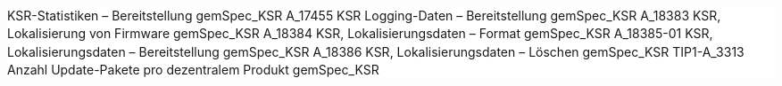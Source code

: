 </td><td>
KSR-Statistiken – Bereitstellung

</td><td>
gemSpec_KSR

</td></tr><tr><td>
A_17455

</td><td>
KSR Logging-Daten – Bereitstellung

</td><td>
gemSpec_KSR

</td></tr><tr><td>
A_18383

</td><td>
KSR, Lokalisierung von Firmware

</td><td>
gemSpec_KSR

</td></tr><tr><td>
A_18384

</td><td>
KSR, Lokalisierungsdaten – Format

</td><td>
gemSpec_KSR

</td></tr><tr><td>
A_18385-01

</td><td>
KSR, Lokalisierungsdaten – Bereitstellung

</td><td>
gemSpec_KSR

</td></tr><tr><td>
A_18386

</td><td>
KSR, Lokalisierungsdaten – Löschen

</td><td>
gemSpec_KSR

</td></tr><tr><td>
TIP1-A_3313

</td><td>
Anzahl Update-Pakete pro dezentralem Produkt

</td><td>
gemSpec_KSR
